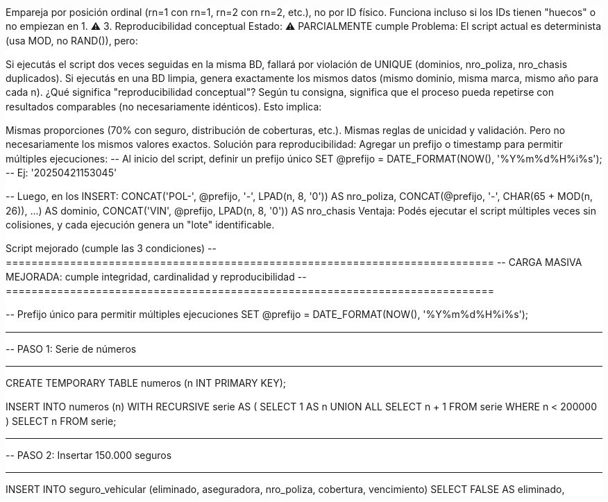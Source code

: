 Empareja por posición ordinal (rn=1 con rn=1, rn=2 con rn=2, etc.), no por ID físico.
Funciona incluso si los IDs tienen "huecos" o no empiezan en 1.
⚠️ 3. Reproducibilidad conceptual
Estado: ⚠️ PARCIALMENTE cumple
Problema:
El script actual es determinista (usa MOD, no RAND()), pero:

Si ejecutás el script dos veces seguidas en la misma BD, fallará por violación de UNIQUE (dominios, nro_poliza, nro_chasis duplicados).
Si ejecutás en una BD limpia, genera exactamente los mismos datos (mismo dominio, misma marca, mismo año para cada n).
¿Qué significa "reproducibilidad conceptual"?
Según tu consigna, significa que el proceso pueda repetirse con resultados comparables (no necesariamente idénticos). Esto implica:

Mismas proporciones (70% con seguro, distribución de coberturas, etc.).
Mismas reglas de unicidad y validación.
Pero no necesariamente los mismos valores exactos.
Solución para reproducibilidad:
Agregar un prefijo o timestamp para permitir múltiples ejecuciones:
-- Al inicio del script, definir un prefijo único
SET @prefijo = DATE_FORMAT(NOW(), '%Y%m%d%H%i%s'); -- Ej: '20250421153045'

-- Luego, en los INSERT:
CONCAT('POL-', @prefijo, '-', LPAD(n, 8, '0')) AS nro_poliza,
CONCAT(@prefijo, '-', CHAR(65 + MOD(n, 26)), ...) AS dominio,
CONCAT('VIN', @prefijo, LPAD(n, 8, '0')) AS nro_chasis
Ventaja: Podés ejecutar el script múltiples veces sin colisiones, y cada ejecución genera un "lote" identificable.

Script mejorado (cumple las 3 condiciones)
-- ============================================================================
-- CARGA MASIVA MEJORADA: cumple integridad, cardinalidad y reproducibilidad
-- ============================================================================

-- Prefijo único para permitir múltiples ejecuciones
SET @prefijo = DATE_FORMAT(NOW(), '%Y%m%d%H%i%s');

-- ----------------------------------------------------------------------------
-- PASO 1: Serie de números
-- ----------------------------------------------------------------------------
CREATE TEMPORARY TABLE numeros (n INT PRIMARY KEY);

INSERT INTO numeros (n)
WITH RECURSIVE serie AS (
    SELECT 1 AS n
    UNION ALL
    SELECT n + 1 FROM serie WHERE n < 200000
)
SELECT n FROM serie;

-- ----------------------------------------------------------------------------
-- PASO 2: Insertar 150.000 seguros
-- ----------------------------------------------------------------------------
INSERT INTO seguro_vehicular (eliminado, aseguradora, nro_poliza, cobertura, vencimiento)
SELECT
    FALSE AS eliminado,
    